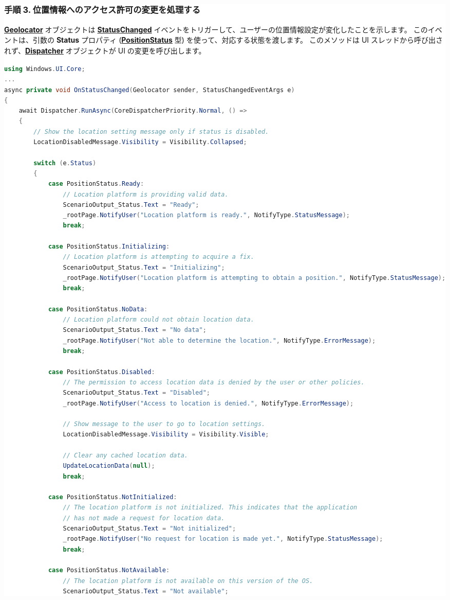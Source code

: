 ### <a name="step-3-handle-changes-in-location-permissions"></a>手順 3. 位置情報へのアクセス許可の変更を処理する

[**Geolocator**](https://msdn.microsoft.com/library/windows/apps/br225534) オブジェクトは [**StatusChanged**](https://msdn.microsoft.com/library/windows/apps/br225542) イベントをトリガーして、ユーザーの位置情報設定が変化したことを示します。 このイベントは、引数の **Status**  プロパティ ([**PositionStatus**](https://msdn.microsoft.com/library/windows/apps/br225599) 型) を使って、対応する状態を渡します。 このメソッドは UI スレッドから呼び出されず、[**Dispatcher**](https://msdn.microsoft.com/library/windows/apps/br208211) オブジェクトが UI の変更を呼び出します。

```csharp
using Windows.UI.Core;
...
async private void OnStatusChanged(Geolocator sender, StatusChangedEventArgs e)
{
    await Dispatcher.RunAsync(CoreDispatcherPriority.Normal, () =>
    {
        // Show the location setting message only if status is disabled.
        LocationDisabledMessage.Visibility = Visibility.Collapsed;

        switch (e.Status)
        {
            case PositionStatus.Ready:
                // Location platform is providing valid data.
                ScenarioOutput_Status.Text = "Ready";
                _rootPage.NotifyUser("Location platform is ready.", NotifyType.StatusMessage);
                break;

            case PositionStatus.Initializing:
                // Location platform is attempting to acquire a fix.
                ScenarioOutput_Status.Text = "Initializing";
                _rootPage.NotifyUser("Location platform is attempting to obtain a position.", NotifyType.StatusMessage);
                break;

            case PositionStatus.NoData:
                // Location platform could not obtain location data.
                ScenarioOutput_Status.Text = "No data";
                _rootPage.NotifyUser("Not able to determine the location.", NotifyType.ErrorMessage);
                break;

            case PositionStatus.Disabled:
                // The permission to access location data is denied by the user or other policies.
                ScenarioOutput_Status.Text = "Disabled";
                _rootPage.NotifyUser("Access to location is denied.", NotifyType.ErrorMessage);

                // Show message to the user to go to location settings.
                LocationDisabledMessage.Visibility = Visibility.Visible;

                // Clear any cached location data.
                UpdateLocationData(null);
                break;

            case PositionStatus.NotInitialized:
                // The location platform is not initialized. This indicates that the application
                // has not made a request for location data.
                ScenarioOutput_Status.Text = "Not initialized";
                _rootPage.NotifyUser("No request for location is made yet.", NotifyType.StatusMessage);
                break;

            case PositionStatus.NotAvailable:
                // The location platform is not available on this version of the OS.
                ScenarioOutput_Status.Text = "Not available";
```